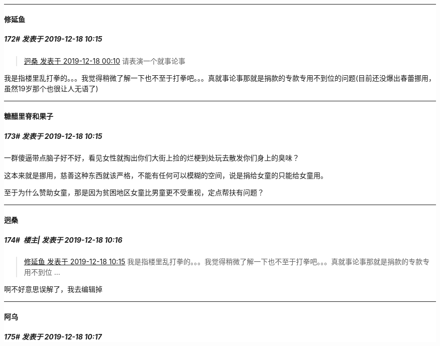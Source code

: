




-----

####  修延鱼  
##### 172#       发表于 2019-12-18 10:15



<blockquote><a href="httphttps://bbs.saraba1st.com/2b/forum.php?mod=redirect&amp;goto=findpost&amp;pid=45898978&amp;ptid=1903634" target="_blank">迥桑 发表于 2019-12-18 00:10</a>
请表演一个就事论事</blockquote>
我是指楼里乱打拳的。。。我觉得稍微了解一下也不至于打拳吧。。。真就事论事那就是捐款的专款专用不到位的问题(目前还没爆出春蕾挪用，虽然19岁那个也很让人无语了)







-----

####  糖醋里脊和果子  
##### 173#       发表于 2019-12-18 10:15




一群傻逼带点脑子好不好，看见女性就掏出你们大街上捡的烂梗到处玩去散发你们身上的臭味？

这本来就是挪用，慈善这种东西就该严格，不能有任何可以模糊的空间，说是捐给女童的只能给女童用。

至于为什么赞助女童，那是因为贫困地区女童比男童更不受重视，定点帮扶有问题？







-----

####  迥桑  
##### 174#         楼主| 发表于 2019-12-18 10:16



<blockquote><a href="httphttps://bbs.saraba1st.com/2b/forum.php?mod=redirect&amp;goto=findpost&amp;pid=45901389&amp;ptid=1903634" target="_blank">修延鱼 发表于 2019-12-18 10:15</a>
我是指楼里乱打拳的。。。我觉得稍微了解一下也不至于打拳吧。。。真就事论事那就是捐款的专款专用不到位 ...</blockquote>
啊不好意思误解了，我去编辑掉







-----

####  阿乌  
##### 175#       发表于 2019-12-18 10:17


